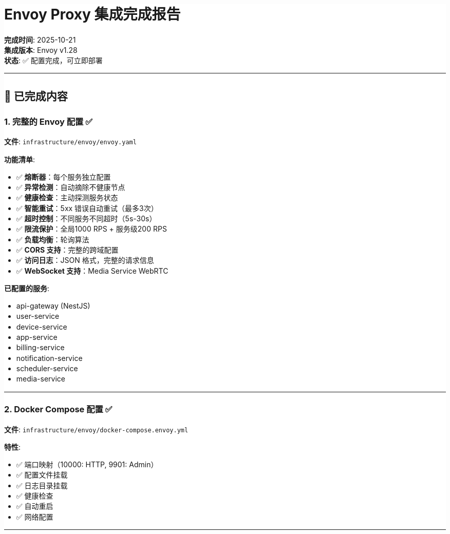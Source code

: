 # Envoy Proxy 集成完成报告

**完成时间**: 2025-10-21  
**集成版本**: Envoy v1.28  
**状态**: ✅ 配置完成，可立即部署

---

## 🎯 已完成内容

### 1. 完整的 Envoy 配置 ✅

**文件**: `infrastructure/envoy/envoy.yaml`

**功能清单**:
- ✅ **熔断器**：每个服务独立配置
- ✅ **异常检测**：自动摘除不健康节点
- ✅ **健康检查**：主动探测服务状态
- ✅ **智能重试**：5xx 错误自动重试（最多3次）
- ✅ **超时控制**：不同服务不同超时（5s-30s）
- ✅ **限流保护**：全局1000 RPS + 服务级200 RPS
- ✅ **负载均衡**：轮询算法
- ✅ **CORS 支持**：完整的跨域配置
- ✅ **访问日志**：JSON 格式，完整的请求信息
- ✅ **WebSocket 支持**：Media Service WebRTC

**已配置的服务**:
- api-gateway (NestJS)
- user-service
- device-service
- app-service
- billing-service
- notification-service
- scheduler-service
- media-service

---

### 2. Docker Compose 配置 ✅

**文件**: `infrastructure/envoy/docker-compose.envoy.yml`

**特性**:
- ✅ 端口映射（10000: HTTP, 9901: Admin）
- ✅ 配置文件挂载
- ✅ 日志目录挂载
- ✅ 健康检查
- ✅ 自动重启
- ✅ 网络配置

---
